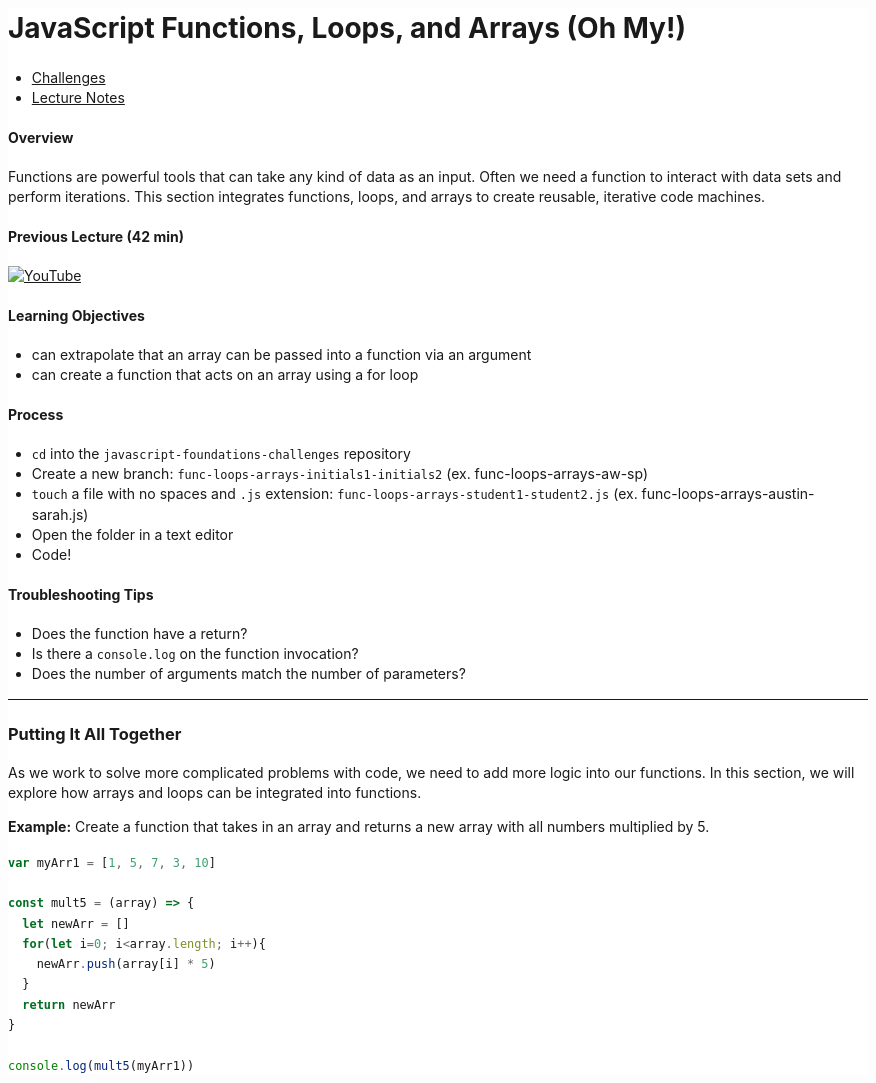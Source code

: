 # JavaScript Functions, Loops, and Arrays (Oh My!)

- [Challenges](#challenges)
- [Lecture Notes](#lecture-notes)

#### Overview
Functions are powerful tools that can take any kind of data as an input. Often we need a function to interact with data sets and perform iterations. This section integrates functions, loops, and arrays to create reusable, iterative code machines.

#### Previous Lecture (42 min)
[![YouTube](http://img.youtube.com/vi/V6pmC4ylFjk/0.jpg)](https://www.youtube.com/watch?v=V6pmC4ylFjk)

#### Learning Objectives
- can extrapolate that an array can be passed into a function via an argument
- can create a function that acts on an array using a for loop

#### Process
- `cd` into the `javascript-foundations-challenges` repository
- Create a new branch: `func-loops-arrays-initials1-initials2` (ex. func-loops-arrays-aw-sp)
- `touch` a file with no spaces and `.js` extension: `func-loops-arrays-student1-student2.js` (ex. func-loops-arrays-austin-sarah.js)
- Open the folder in a text editor
- Code!

#### Troubleshooting Tips
- Does the function have a return?
- Is there a `console.log` on the function invocation?
- Does the number of arguments match the number of parameters?

---

### Putting It All Together
As we work to solve more complicated problems with code, we need to add more logic into our functions. In this section, we will explore how arrays and loops can be integrated into functions.

**Example:** Create a function that takes in an array and returns a new array with all numbers multiplied by 5.

```javascript
var myArr1 = [1, 5, 7, 3, 10]

const mult5 = (array) => {
  let newArr = []
  for(let i=0; i<array.length; i++){
    newArr.push(array[i] * 5)
  }
  return newArr
}

console.log(mult5(myArr1))
```
